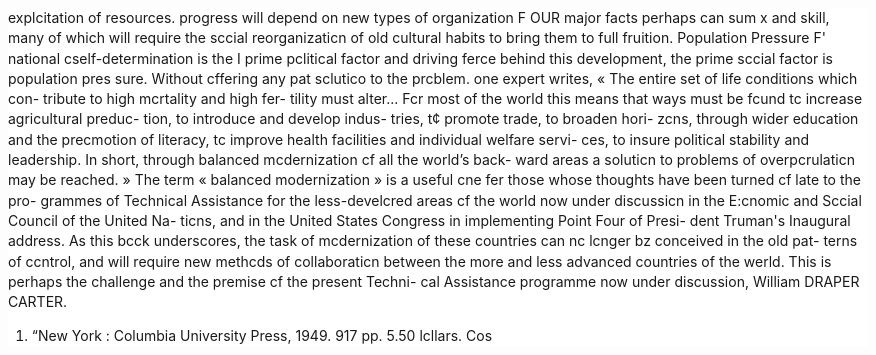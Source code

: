 explcitation of resources. progress will 
depend on new types of organization 
F OUR major facts perhaps can sum 
x 
and skill, many of which will require 
the sccial reorganizaticn of old cultural 
habits to bring them to full fruition. 
Population Pressure 
F' national cself-determination is the 
I prime pclitical factor and driving 
ferce behind this development, the 
prime sccial factor is population pres 
sure. Without cffering any pat sclutico 
to the prcblem. one expert writes, « The 
entire set of life conditions which con- 
tribute to high mcrtality and high fer- 
tility must alter... Fcr most of the 
world this means that ways must be 
fcund tc increase agricultural preduc- 
tion, to introduce and develop indus- 
tries, t¢ promote trade, to broaden hori- 
zcns, through wider education and the 
precmotion of literacy, tc improve health 
facilities and individual welfare servi- 
ces, to insure political stability and 
leadership. In short, through balanced 
mcdernization cf all the world’s back- 
ward areas a soluticn to problems of 
overpcrulaticn may be reached. » 
The term « balanced modernization » 
is a useful cne fer those whose thoughts 
have been turned cf late to the pro- 
grammes of Technical Assistance for 
the less-develcred areas cf the world 
now under discussicn in the E:cnomic 
and Sccial Council of the United Na- 
ticns, and in the United States Congress 
in implementing Point Four of Presi- 
dent Truman's Inaugural address. 
As this bcck underscores, the task 
of mcdernization of these countries can 
nc lcnger bz conceived in the old pat- 
terns of ccntrol, and will require new 
methcds of collaboraticn between the 
more and less advanced countries of the 
werld. This is perhaps the challenge 
and the premise cf the present Techni- 
cal Assistance programme now under 
discussion, 
William DRAPER CARTER. 
1) “New York : Columbia University 
Press, 1949. 917 pp. 5.50 lcllars. 
Cos
